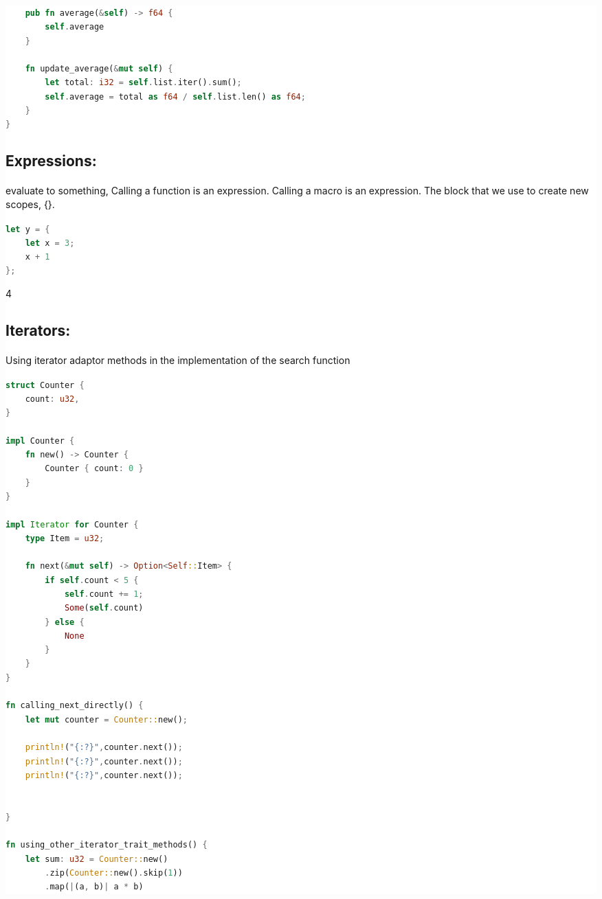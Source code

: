 ```rust
    pub fn average(&self) -> f64 {
        self.average
    }

    fn update_average(&mut self) {
        let total: i32 = self.list.iter().sum();
        self.average = total as f64 / self.list.len() as f64;
    }
}
```

## Expressions:
evaluate to something, Calling a function is an expression. Calling a macro is an expression. The block that we use to create new scopes, {}.
```rust
let y = {
    let x = 3;
    x + 1
};
```
4


## Iterators:
Using iterator adaptor methods in the implementation of the search function
```rust
struct Counter {
    count: u32,
}

impl Counter {
    fn new() -> Counter {
        Counter { count: 0 }
    }
}

impl Iterator for Counter {
    type Item = u32;

    fn next(&mut self) -> Option<Self::Item> {
        if self.count < 5 {
            self.count += 1;
            Some(self.count)
        } else {
            None
        }
    }
}

fn calling_next_directly() {
    let mut counter = Counter::new();

    println!("{:?}",counter.next());
    println!("{:?}",counter.next());
    println!("{:?}",counter.next());

    
}

fn using_other_iterator_trait_methods() {
    let sum: u32 = Counter::new()
        .zip(Counter::new().skip(1))
        .map(|(a, b)| a * b)
```